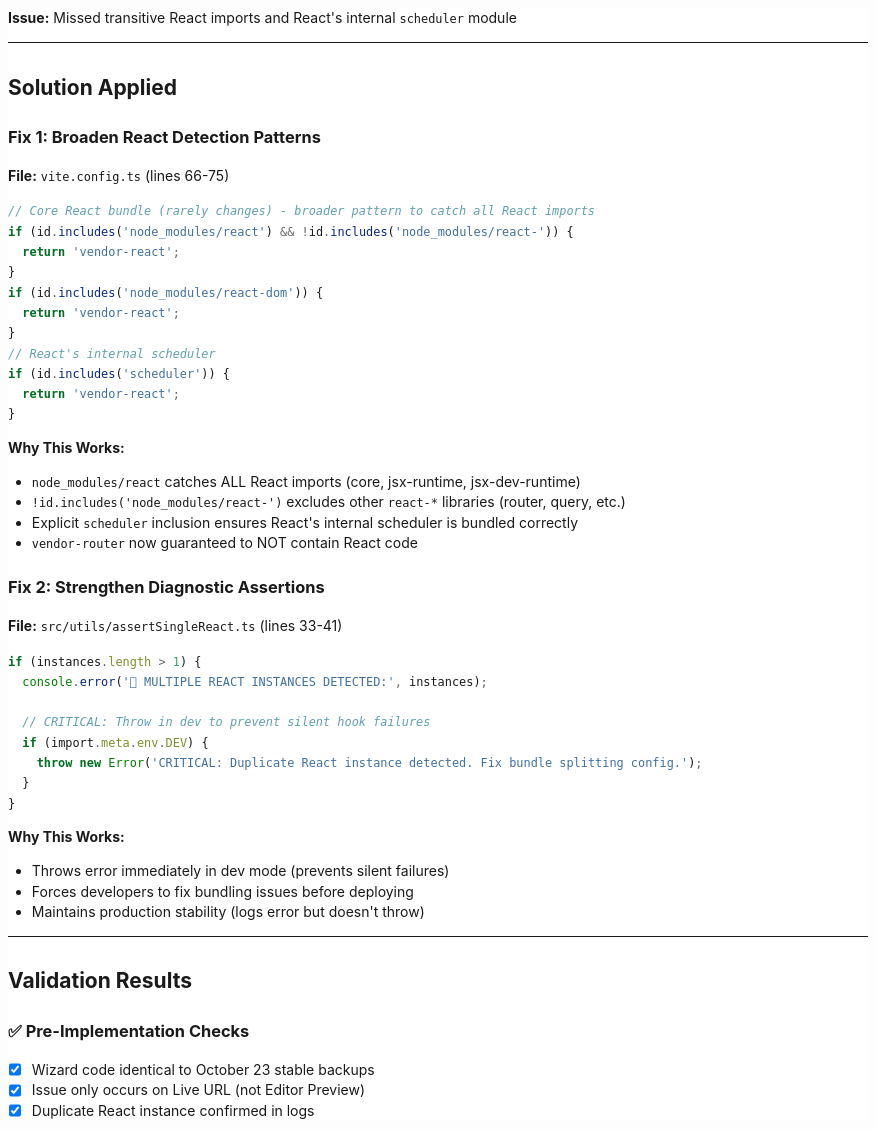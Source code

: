 **Issue:** Missed transitive React imports and React's internal `scheduler` module

---

## Solution Applied

### Fix 1: Broaden React Detection Patterns
**File:** `vite.config.ts` (lines 66-75)

```typescript
// Core React bundle (rarely changes) - broader pattern to catch all React imports
if (id.includes('node_modules/react') && !id.includes('node_modules/react-')) {
  return 'vendor-react';
}
if (id.includes('node_modules/react-dom')) {
  return 'vendor-react';
}
// React's internal scheduler
if (id.includes('scheduler')) {
  return 'vendor-react';
}
```

**Why This Works:**
- `node_modules/react` catches ALL React imports (core, jsx-runtime, jsx-dev-runtime)
- `!id.includes('node_modules/react-')` excludes other `react-*` libraries (router, query, etc.)
- Explicit `scheduler` inclusion ensures React's internal scheduler is bundled correctly
- `vendor-router` now guaranteed to NOT contain React code

### Fix 2: Strengthen Diagnostic Assertions
**File:** `src/utils/assertSingleReact.ts` (lines 33-41)

```typescript
if (instances.length > 1) {
  console.error('🚨 MULTIPLE REACT INSTANCES DETECTED:', instances);
  
  // CRITICAL: Throw in dev to prevent silent hook failures
  if (import.meta.env.DEV) {
    throw new Error('CRITICAL: Duplicate React instance detected. Fix bundle splitting config.');
  }
}
```

**Why This Works:**
- Throws error immediately in dev mode (prevents silent failures)
- Forces developers to fix bundling issues before deploying
- Maintains production stability (logs error but doesn't throw)

---

## Validation Results

### ✅ Pre-Implementation Checks
- [x] Wizard code identical to October 23 stable backups
- [x] Issue only occurs on Live URL (not Editor Preview)
- [x] Duplicate React instance confirmed in logs
